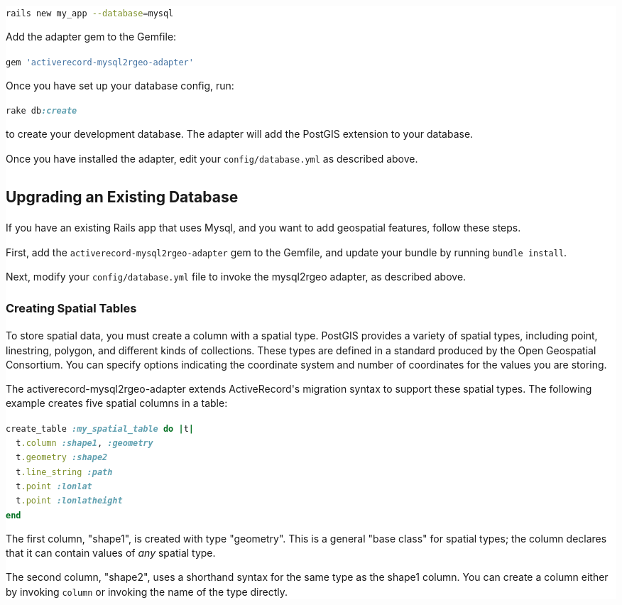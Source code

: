 ```sh
rails new my_app --database=mysql
```

Add the adapter gem to the Gemfile:

```ruby
gem 'activerecord-mysql2rgeo-adapter'
```

Once you have set up your database config, run:

```rake
rake db:create
```

to create your development database. The adapter will add the PostGIS extension to your database.

Once you have installed the adapter, edit your `config/database.yml` as described above.

## Upgrading an Existing Database

If you have an existing Rails app that uses Mysql,
and you want to add geospatial features, follow these steps.

First, add the `activerecord-mysql2rgeo-adapter` gem to the Gemfile, and update
your bundle by running `bundle install`.

Next, modify your `config/database.yml` file to invoke the mysql2rgeo adapter, as
described above.

### Creating Spatial Tables

To store spatial data, you must create a column with a spatial type. PostGIS
provides a variety of spatial types, including point, linestring, polygon, and
different kinds of collections. These types are defined in a standard produced
by the Open Geospatial Consortium. You can specify options indicating the coordinate
system and number of coordinates for the values you are storing.

The activerecord-mysql2rgeo-adapter extends ActiveRecord's migration syntax to
support these spatial types. The following example creates five spatial
columns in a table:

```ruby
create_table :my_spatial_table do |t|
  t.column :shape1, :geometry
  t.geometry :shape2
  t.line_string :path
  t.point :lonlat
  t.point :lonlatheight
end
```

The first column, "shape1", is created with type "geometry". This is a general
"base class" for spatial types; the column declares that it can contain values
of *any* spatial type.

The second column, "shape2", uses a shorthand syntax for the same type as the shape1 column.
You can create a column either by invoking `column` or invoking the name of the type directly.
